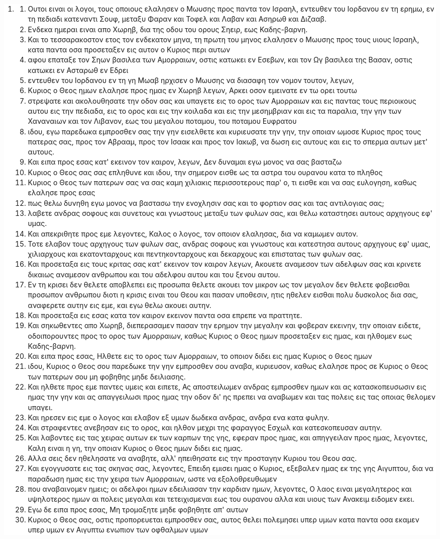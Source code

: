 <ol>
  <li>
    <ol>
      <li>Ουτοι ειναι οι λογοι, τους οποιους ελαλησεν ο Μωυσης προς παντα τον Ισραηλ, εντευθεν του Ιορδανου εν τη ερημω, εν τη πεδιαδι κατεναντι Σουφ, μεταξυ Φαραν και Τοφελ και Λαβαν και Ασηρωθ και Διζααβ.</li>
      <li>Ενδεκα ημεραι ειναι απο Χωρηβ, δια της οδου του ορους Σηειρ, εως Καδης-βαρνη.</li>
      <li>Και το τεσσαρακοστον ετος τον ενδεκατον μηνα, τη πρωτη του μηνος ελαλησεν ο Μωυσης προς τους υιους Ισραηλ, κατα παντα οσα προσεταξεν εις αυτον ο Κυριος περι αυτων</li>
      <li>αφου επαταξε τον Σηων βασιλεα των Αμορραιων, οστις κατωκει εν Εσεβων, και τον Ωγ βασιλεα της Βασαν, οστις κατωκει εν Ασταρωθ εν Εδρει</li>
      <li>εντευθεν του Ιορδανου εν τη γη Μωαβ ηρχισεν ο Μωυσης να διασαφη τον νομον τουτον, λεγων,</li>
      <li>Κυριος ο Θεος ημων ελαλησε προς ημας εν Χωρηβ λεγων, Αρκει οσον εμεινατε εν τω ορει τουτω</li>
      <li>στρεψατε και ακολουθησατε την οδον σας και υπαγετε εις το ορος των Αμορραιων και εις παντας τους περιοικους αυτου εις την πεδιαδα, εις το ορος και εις την κοιλαδα και εις την μεσημβριαν και εις τα παραλια, την γην των Χαναναιων και τον Λιβανον, εως του μεγαλου ποταμου, του ποταμου Ευφρατου</li>
      <li>ιδου, εγω παρεδωκα εμπροσθεν σας την γην εισελθετε και κυριευσατε την γην, την οποιαν ωμοσε Κυριος προς τους πατερας σας, προς τον Αβρααμ, προς τον Ισαακ και προς τον Ιακωβ, να δωση εις αυτους και εις το σπερμα αυτων μετ' αυτους.</li>
      <li>Και ειπα προς εσας κατ' εκεινον τον καιρον, λεγων, Δεν δυναμαι εγω μονος να σας βασταζω</li>
      <li>Κυριος ο Θεος σας σας επληθυνε και ιδου, την σημερον εισθε ως τα αστρα του ουρανου κατα το πληθος</li>
      <li>Κυριος ο Θεος των πατερων σας να σας καμη χιλιακις περισσοτερους παρ' ο, τι εισθε και να σας ευλογηση, καθως ελαλησε προς εσας</li>
      <li>πως θελω δυνηθη εγω μονος να βαστασω την ενοχλησιν σας και το φορτιον σας και τας αντιλογιας σας;</li>
      <li>λαβετε ανδρας σοφους και συνετους και γνωστους μεταξυ των φυλων σας, και θελω καταστησει αυτους αρχηγους εφ' υμας.</li>
      <li>Και απεκριθητε προς εμε λεγοντες, Καλος ο λογος, τον οποιον ελαλησας, δια να καμωμεν αυτον.</li>
      <li>Τοτε ελαβον τους αρχηγους των φυλων σας, ανδρας σοφους και γνωστους και κατεστησα αυτους αρχηγους εφ' υμας, χιλιαρχους και εκατονταρχους και πεντηκονταρχους και δεκαρχους και επιστατας των φυλων σας.</li>
      <li>Και προσεταξα εις τους κριτας σας κατ' εκεινον τον καιρον λεγων, Ακουετε αναμεσον των αδελφων σας και κρινετε δικαιως αναμεσον ανθρωπου και του αδελφου αυτου και του ξενου αυτου.</li>
      <li>Εν τη κρισει δεν θελετε αποβλεπει εις προσωπα θελετε ακουει τον μικρον ως τον μεγαλον δεν θελετε φοβεισθαι προσωπον ανθρωπου διοτι η κρισις ειναι του Θεου και πασαν υποθεσιν, ητις ηθελεν εισθαι πολυ δυσκολος δια σας, αναφερετε αυτην εις εμε, και εγω θελω ακουει αυτην.</li>
      <li>Και προσεταξα εις εσας κατα τον καιρον εκεινον παντα οσα επρεπε να πραττητε.</li>
      <li>Και σηκωθεντες απο Χωρηβ, διεπερασαμεν πασαν την ερημον την μεγαλην και φοβεραν εκεινην, την οποιαν ειδετε, οδοιπορουντες προς το ορος των Αμορραιων, καθως Κυριος ο Θεος ημων προσεταξεν εις ημας, και ηλθομεν εως Καδης-βαρνη.</li>
      <li>Και ειπα προς εσας, Ηλθετε εις το ορος των Αμορραιων, το οποιον διδει εις ημας Κυριος ο Θεος ημων</li>
      <li>ιδου, Κυριος ο Θεος σου παρεδωκε την γην εμπροσθεν σου αναβα, κυριευσον, καθως ελαλησε προς σε Κυριος ο Θεος των πατερων σου μη φοβηθης μηδε δειλιασης.</li>
      <li>Και ηλθετε προς εμε παντες υμεις και ειπετε, Ας αποστειλωμεν ανδρας εμπροσθεν ημων και ας κατασκοπευσωσιν εις ημας την γην και ας απαγγειλωσι προς ημας την οδον δι' ης πρεπει να αναβωμεν και τας πολεις εις τας οποιας θελομεν υπαγει.</li>
      <li>Και ηρεσεν εις εμε ο λογος και ελαβον εξ υμων δωδεκα ανδρας, ανδρα ενα κατα φυλην.</li>
      <li>Και στραφεντες ανεβησαν εις το ορος, και ηλθον μεχρι της φαραγγος Εσχωλ και κατεσκοπευσαν αυτην.</li>
      <li>Και λαβοντες εις τας χειρας αυτων εκ των καρπων της γης, εφεραν προς ημας, και απηγγειλαν προς ημας, λεγοντες, Καλη ειναι η γη, την οποιαν Κυριος ο Θεος ημων διδει εις ημας.</li>
      <li>Αλλα σεις δεν ηθελησατε να αναβητε, αλλ' ηπειθησατε εις την προσταγην Κυριου του Θεου σας.</li>
      <li>Και εγογγυσατε εις τας σκηνας σας, λεγοντες, Επειδη εμισει ημας ο Κυριος, εξεβαλεν ημας εκ της γης Αιγυπτου, δια να παραδωση ημας εις την χειρα των Αμορραιων, ωστε να εξολοθρευθωμεν</li>
      <li>που αναβαινομεν ημεις; οι αδελφοι ημων εδειλιασαν την καρδιαν ημων, λεγοντες, Ο λαος ειναι μεγαλητερος και υψηλοτερος ημων αι πολεις μεγαλαι και τετειχισμεναι εως του ουρανου αλλα και υιους των Ανακειμ ειδομεν εκει.</li>
      <li>Εγω δε ειπα προς εσας, Μη τρομαξητε μηδε φοβηθητε απ' αυτων</li>
      <li>Κυριος ο Θεος σας, οστις προπορευεται εμπροσθεν σας, αυτος θελει πολεμησει υπερ υμων κατα παντα οσα εκαμεν υπερ υμων εν Αιγυπτω ενωπιον των οφθαλμων υμων</li>